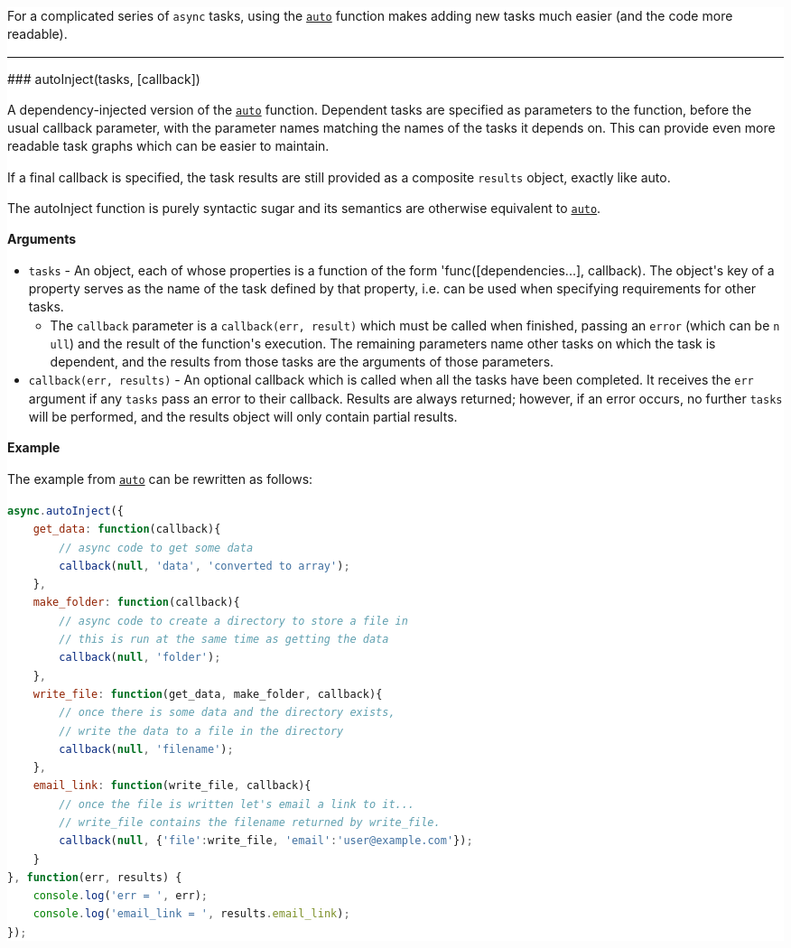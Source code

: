 For a complicated series of `async` tasks, using the [`auto`](#auto) function makes adding new tasks much easier (and the code more readable).

---------------------------------------
<a name="autoInject" />
### autoInject(tasks, [callback])

A dependency-injected version of the [`auto`](#auto) function. Dependent tasks are specified as parameters to the function, before the usual callback parameter, with the parameter names matching the names of the tasks it depends on. This can provide even more readable task graphs which can be easier to maintain.

If a final callback is specified, the task results are still provided as a composite `results` object, exactly like auto.

The autoInject function is purely syntactic sugar and its semantics are otherwise equivalent to [`auto`](#auto).

__Arguments__

* `tasks` - An object, each of whose properties is a function of the form
  'func([dependencies...], callback). The object's key of a property serves as the name of the task defined by that property, i.e. can be used when specifying requirements for other tasks.
  * The `callback` parameter is a `callback(err, result)` which must be called when finished, passing an `error` (which can be `null`) and the result of the function's execution. The remaining parameters name other tasks on which the task is dependent, and the results from those tasks are the arguments of those parameters.
* `callback(err, results)` - An optional callback which is called when all the tasks have been completed. It receives the `err` argument if any `tasks` pass an error to their callback. Results are always returned; however, if an error occurs, no further `tasks` will be performed, and the results object will only contain partial results.


__Example__

The example from [`auto`](#auto) can be rewritten as follows:

```js
async.autoInject({
    get_data: function(callback){
        // async code to get some data
        callback(null, 'data', 'converted to array');
    },
    make_folder: function(callback){
        // async code to create a directory to store a file in
        // this is run at the same time as getting the data
        callback(null, 'folder');
    },
    write_file: function(get_data, make_folder, callback){
        // once there is some data and the directory exists,
        // write the data to a file in the directory
        callback(null, 'filename');
    },
    email_link: function(write_file, callback){
        // once the file is written let's email a link to it...
        // write_file contains the filename returned by write_file.
        callback(null, {'file':write_file, 'email':'user@example.com'});
    }
}, function(err, results) {
    console.log('err = ', err);
    console.log('email_link = ', results.email_link);
});
```
